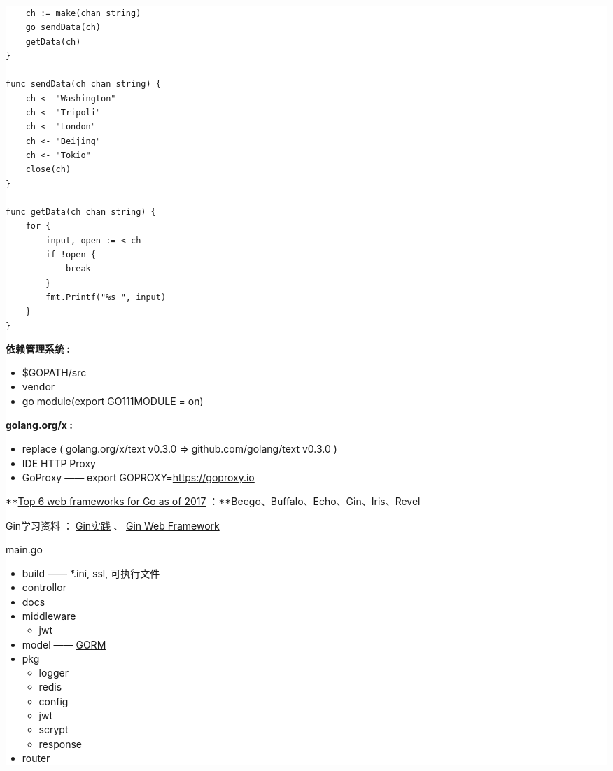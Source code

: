 ```
	ch := make(chan string)
	go sendData(ch)
	getData(ch)
}

func sendData(ch chan string) {
	ch <- "Washington"
	ch <- "Tripoli"
	ch <- "London"
	ch <- "Beijing"
	ch <- "Tokio"
	close(ch)
}

func getData(ch chan string) {
	for {
		input, open := <-ch
		if !open {
			break
		}
		fmt.Printf("%s ", input)
	}
}

```

**依赖管理系统 :**

- $GOPATH/src
- vendor 
- go module(export GO111MODULE = on)

**golang.org/x :**

- replace ( golang.org/x/text v0.3.0 => github.com/golang/text v0.3.0 )
- IDE HTTP Proxy
- GoProxy —— export GOPROXY=https://goproxy.io

**[Top 6 web frameworks for Go as of 2017](https://blog.usejournal.com/top-6-web-frameworks-for-go-as-of-2017-23270e059c4b) ：**Beego、Buffalo、Echo、Gin、Iris、Revel

Gin学习资料 ： [Gin实践](https://segmentfault.com/a/1190000013297625)  、 [Gin Web Framework](https://gin-gonic.com/zh-cn/docs/)

main.go  

- build —— *.ini, ssl, 可执行文件
- controllor
- docs
- middleware
  - jwt
- model —— [GORM](https://jasperxu.github.io/gorm-zh/)
- pkg
  - logger
  - redis
  - config
  - jwt
  - scrypt
  - response
- router
